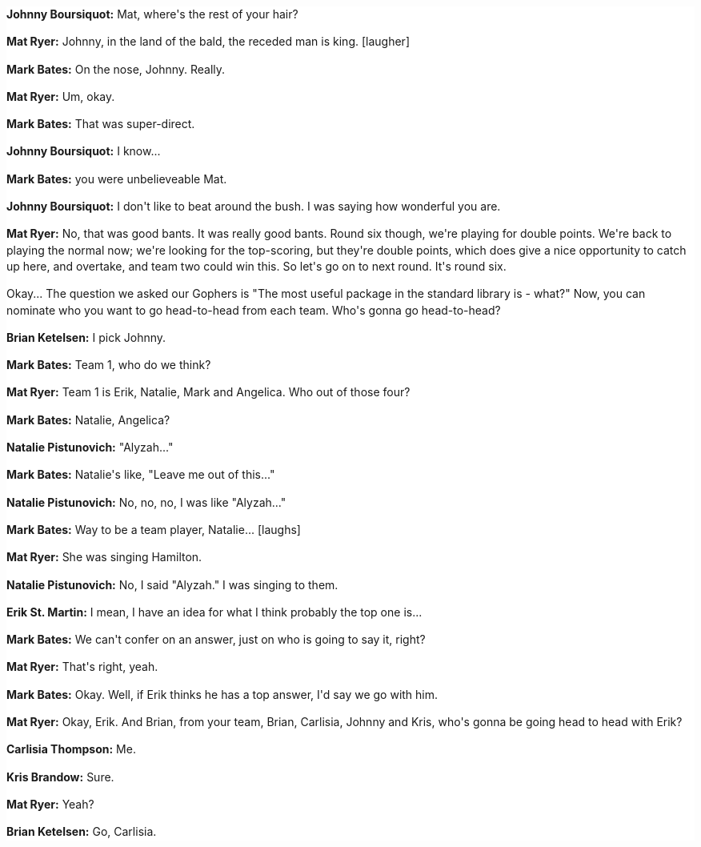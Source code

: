 **Johnny Boursiquot:** Mat, where's the rest of your hair?

**Mat Ryer:** Johnny, in the land of the bald, the receded man is king. \[laugher\]

**Mark Bates:** On the nose, Johnny. Really.

**Mat Ryer:** Um, okay.

**Mark Bates:** That was super-direct.

**Johnny Boursiquot:** I know...

**Mark Bates:** you were unbelieveable Mat.

**Johnny Boursiquot:** I don't like to beat around the bush. I was saying how wonderful you are.

**Mat Ryer:** No, that was good bants. It was really good bants. Round six though, we're playing for double points. We're back to playing the normal now; we're looking for the top-scoring, but they're double points, which does give a nice opportunity to catch up here, and overtake, and team two could win this. So let's go on to next round. It's round six.

Okay... The question we asked our Gophers is "The most useful package in the standard library is - what?" Now, you can nominate who you want to go head-to-head from each team. Who's gonna go head-to-head?

**Brian Ketelsen:** I pick Johnny.

**Mark Bates:** Team 1, who do we think?

**Mat Ryer:** Team 1 is Erik, Natalie, Mark and Angelica. Who out of those four?

**Mark Bates:** Natalie, Angelica?

**Natalie Pistunovich:** "Alyzah..."

**Mark Bates:** Natalie's like, "Leave me out of this..."

**Natalie Pistunovich:** No, no, no, I was like "Alyzah..."

**Mark Bates:** Way to be a team player, Natalie... \[laughs\]

**Mat Ryer:** She was singing Hamilton.

**Natalie Pistunovich:** No, I said "Alyzah." I was singing to them.

**Erik St. Martin:** I mean, I have an idea for what I think probably the top one is...

**Mark Bates:** We can't confer on an answer, just on who is going to say it, right?

**Mat Ryer:** That's right, yeah.

**Mark Bates:** Okay. Well, if Erik thinks he has a top answer, I'd say we go with him.

**Mat Ryer:** Okay, Erik. And Brian, from your team, Brian, Carlisia, Johnny and Kris, who's gonna be going head to head with Erik?

**Carlisia Thompson:** Me.

**Kris Brandow:** Sure.

**Mat Ryer:** Yeah?

**Brian Ketelsen:** Go, Carlisia.
